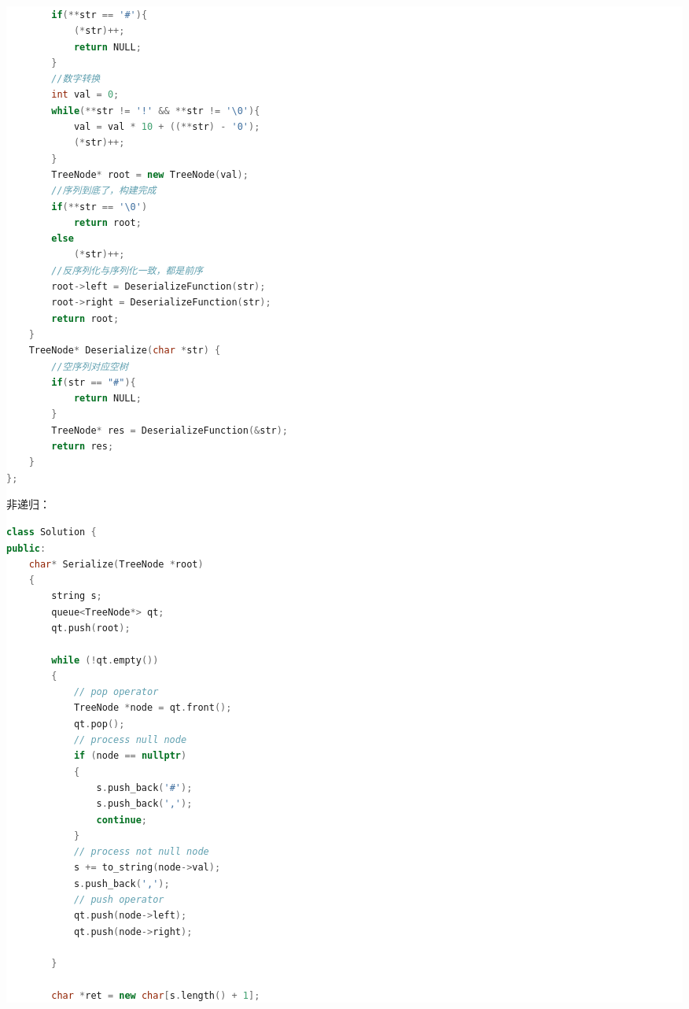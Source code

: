 ```cpp
        if(**str == '#'){ 
            (*str)++;
            return NULL;
        }
        //数字转换
        int val = 0;
        while(**str != '!' && **str != '\0'){
            val = val * 10 + ((**str) - '0');
            (*str)++;
        }
        TreeNode* root = new TreeNode(val);
        //序列到底了，构建完成
        if(**str == '\0') 
            return root;
        else
            (*str)++;
        //反序列化与序列化一致，都是前序
        root->left = DeserializeFunction(str);  
        root->right = DeserializeFunction(str);
        return root;
    }
    TreeNode* Deserialize(char *str) {
        //空序列对应空树
        if(str == "#"){ 
            return NULL;
        }
        TreeNode* res = DeserializeFunction(&str);
        return res;
    }
};
```
非递归：
```cpp
class Solution {
public:
    char* Serialize(TreeNode *root)
    {
        string s;
        queue<TreeNode*> qt;
        qt.push(root);

        while (!qt.empty())
        {
            // pop operator
            TreeNode *node = qt.front();
            qt.pop();
            // process null node
            if (node == nullptr)
            {
                s.push_back('#');
                s.push_back(',');
                continue;
            }
            // process not null node
            s += to_string(node->val);
            s.push_back(',');
            // push operator
            qt.push(node->left);
            qt.push(node->right);

        }

        char *ret = new char[s.length() + 1];
```